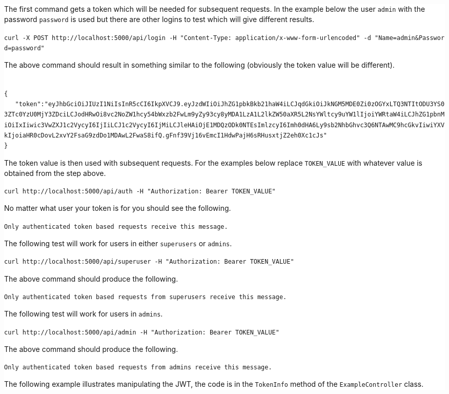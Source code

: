 The first command gets a token which will be needed for subsequent requests. In the example below the user ```admin``` with the password ```password``` is used but there are other logins to test which will give different results.

```
curl -X POST http://localhost:5000/api/login -H "Content-Type: application/x-www-form-urlencoded" -d "Name=admin&Password=password"
```

The above command should result in something similar to the following (obviously the token value will be different).

```

{  
   "token":"eyJhbGciOiJIUzI1NiIsInR5cCI6IkpXVCJ9.eyJzdWIiOiJhZG1pbkBkb21haW4iLCJqdGkiOiJkNGM5MDE0Zi0zOGYxLTQ3NTItODU3YS03ZTc0YzU0MjY3ZDciLCJodHRwOi8vc2NoZW1hcy54bWxzb2FwLm9yZy93cy8yMDA1LzA1L2lkZW50aXR5L2NsYWltcy9uYW1lIjoiYWRtaW4iLCJhZG1pbnMiOiIxIiwic3VwZXJ1c2VycyI6IjIiLCJ1c2VycyI6IjMiLCJleHAiOjE1MDQzODk0NTEsImlzcyI6Imh0dHA6Ly9sb2NhbGhvc3Q6NTAwMC9hcGkvIiwiYXVkIjoiaHR0cDovL2xvY2FsaG9zdDo1MDAwL2FwaS8ifQ.gFnf39Vj16vEmcI1HdwPajH6sRHusxtjZ2eh0Xc1cJs"
}
```

The token value is then used with subsequent requests. For the examples below replace ```TOKEN_VALUE``` with whatever value is obtained from the step above.

```
curl http://localhost:5000/api/auth -H "Authorization: Bearer TOKEN_VALUE"
```

No matter what user your token is for you should see the following.

```
Only authenticated token based requests receive this message.
```

The following test will work for users in either ```superusers``` or ```admins```.

```
curl http://localhost:5000/api/superuser -H "Authorization: Bearer TOKEN_VALUE"
```

The above command should produce the following.

```
Only authenticated token based requests from superusers receive this message.
```

The following test will work for users in ```admins```.

```
curl http://localhost:5000/api/admin -H "Authorization: Bearer TOKEN_VALUE"
```

The above command should produce the following.

```
Only authenticated token based requests from admins receive this message.
```

The following example illustrates manipulating the JWT, the code is in the ```TokenInfo``` method of the ```ExampleController``` class.
